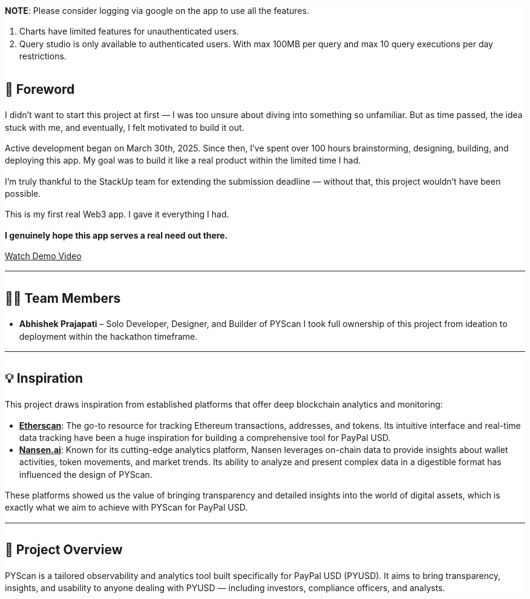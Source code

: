 **NOTE**: Please consider logging via google on the app to use all the features.

1. Charts have limited features for unauthenticated users.
2. Query studio is only available to authenticated users.
   With max 100MB per query and max 10 query executions per day restrictions.

## 📌 Foreword

I didn’t want to start this project at first — I was too unsure about diving into something so unfamiliar. But as time passed, the idea stuck with me, and eventually, I felt motivated to build it out.

Active development began on March 30th, 2025. Since then, I’ve spent over 100 hours brainstorming, designing, building, and deploying this app. My goal was to build it like a real product within the limited time I had.

I’m truly thankful to the StackUp team for extending the submission deadline — without that, this project wouldn’t have been possible.

This is my first real Web3 app. I gave it everything I had.

**I genuinely hope this app serves a real need out there.**

[Watch Demo Video](https://pyscan.site/pyscan-demo.mp4)

---

## 👨‍💻 Team Members

- **Abhishek Prajapati** – Solo Developer, Designer, and Builder of PYScan
  I took full ownership of this project from ideation to deployment within the hackathon timeframe.

---

## 💡 Inspiration

This project draws inspiration from established platforms that offer deep blockchain analytics and monitoring:

- **[Etherscan](https://etherscan.io)**: The go-to resource for tracking Ethereum transactions, addresses, and tokens. Its intuitive interface and real-time data tracking have been a huge inspiration for building a comprehensive tool for PayPal USD.
- **[Nansen.ai](https://www.nansen.ai)**: Known for its cutting-edge analytics platform, Nansen leverages on-chain data to provide insights about wallet activities, token movements, and market trends. Its ability to analyze and present complex data in a digestible format has influenced the design of PYScan.

These platforms showed us the value of bringing transparency and detailed insights into the world of digital assets, which is exactly what we aim to achieve with PYScan for PayPal USD.

---

## 🧠 Project Overview

PYScan is a tailored observability and analytics tool built specifically for PayPal USD (PYUSD). It aims to bring transparency, insights, and usability to anyone dealing with PYUSD — including investors, compliance officers, and analysts.
